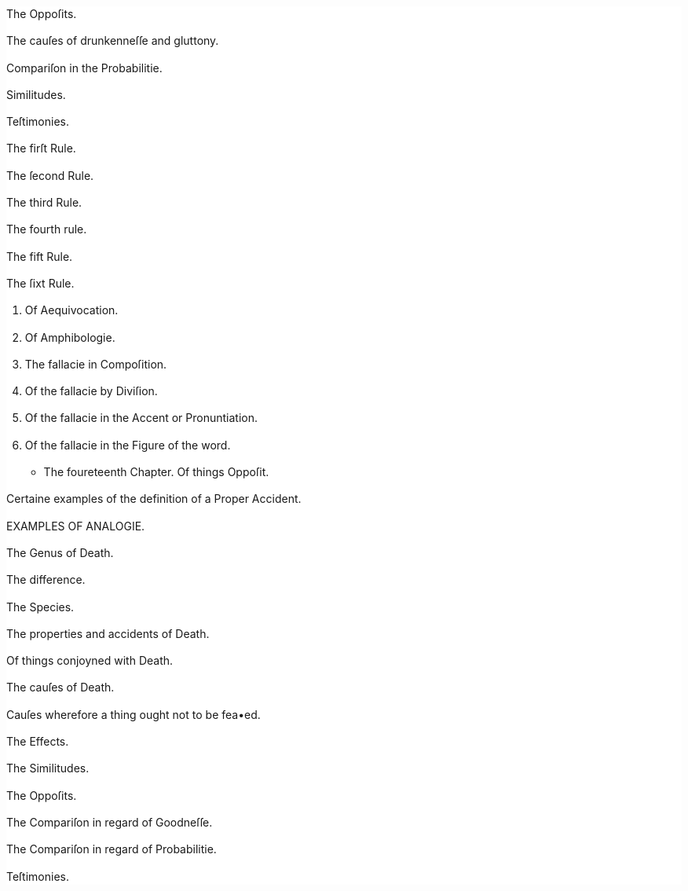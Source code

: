 The Oppoſits.

The cauſes of drunkenneſſe and gluttony.

Compariſon in the Probabilitie.

Similitudes.

Teſtimonies.

The firſt Rule.

The ſecond Rule.

The third Rule.

The fourth rule.

The fift Rule.

The ſixt Rule.

1. Of Aequivocation.

2. Of Amphibologie.

3. The fallacie in Compoſition.

4. Of the fallacie by Diviſion.

5. Of the fallacie in the Accent or Pronuntiation.

6. Of the fallacie in the Figure of the word.

      * The foureteenth Chapter. Of things Oppoſit.

Certaine examples of the definition of a Proper Accident.

EXAMPLES OF ANALOGIE.

The Genus of Death.

The difference.

The Species.

The properties and accidents of Death.

Of things conjoyned with Death.

The cauſes of Death.

Cauſes wherefore a thing ought not to be fea•ed.

The Effects.

The Similitudes.

The Oppoſits.

The Compariſon in regard of Goodneſſe.

The Compariſon in regard of Probabilitie.

Teſtimonies.
